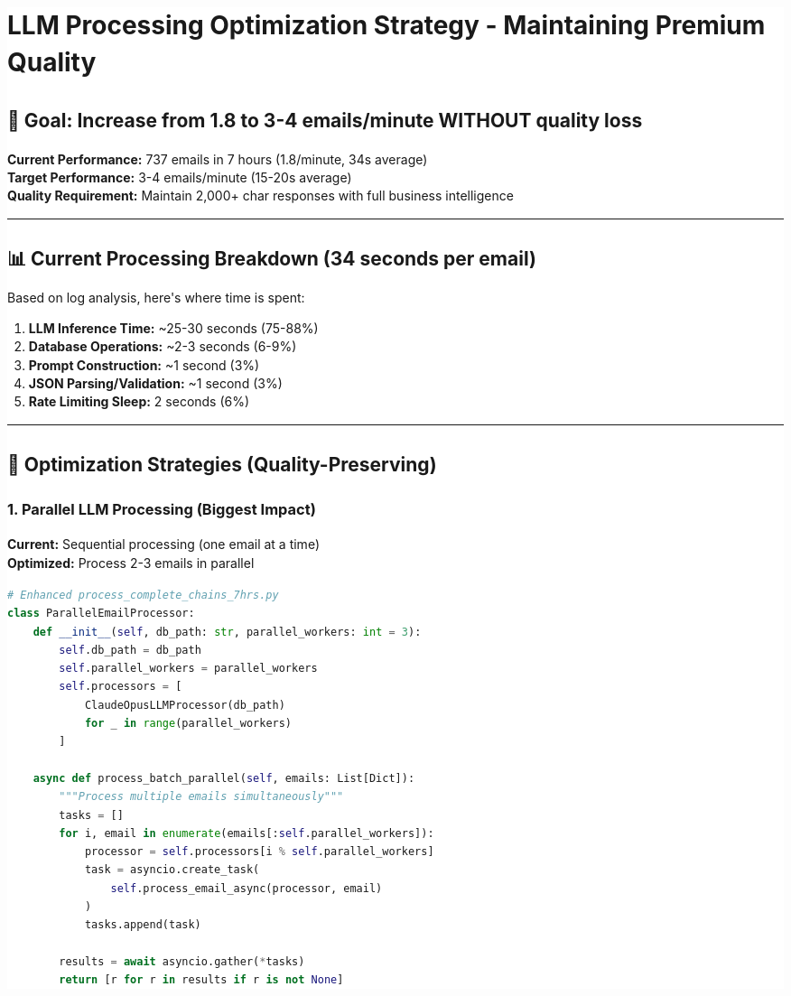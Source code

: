 # LLM Processing Optimization Strategy - Maintaining Premium Quality

## 🎯 Goal: Increase from 1.8 to 3-4 emails/minute WITHOUT quality loss

**Current Performance:** 737 emails in 7 hours (1.8/minute, 34s average)  
**Target Performance:** 3-4 emails/minute (15-20s average)  
**Quality Requirement:** Maintain 2,000+ char responses with full business intelligence

---

## 📊 Current Processing Breakdown (34 seconds per email)

Based on log analysis, here's where time is spent:

1. **LLM Inference Time:** ~25-30 seconds (75-88%)
2. **Database Operations:** ~2-3 seconds (6-9%)
3. **Prompt Construction:** ~1 second (3%)
4. **JSON Parsing/Validation:** ~1 second (3%)
5. **Rate Limiting Sleep:** 2 seconds (6%)

---

## 🚀 Optimization Strategies (Quality-Preserving)

### 1. **Parallel LLM Processing (Biggest Impact)**

**Current:** Sequential processing (one email at a time)  
**Optimized:** Process 2-3 emails in parallel

```python
# Enhanced process_complete_chains_7hrs.py
class ParallelEmailProcessor:
    def __init__(self, db_path: str, parallel_workers: int = 3):
        self.db_path = db_path
        self.parallel_workers = parallel_workers
        self.processors = [
            ClaudeOpusLLMProcessor(db_path) 
            for _ in range(parallel_workers)
        ]
        
    async def process_batch_parallel(self, emails: List[Dict]):
        """Process multiple emails simultaneously"""
        tasks = []
        for i, email in enumerate(emails[:self.parallel_workers]):
            processor = self.processors[i % self.parallel_workers]
            task = asyncio.create_task(
                self.process_email_async(processor, email)
            )
            tasks.append(task)
        
        results = await asyncio.gather(*tasks)
        return [r for r in results if r is not None]
```

